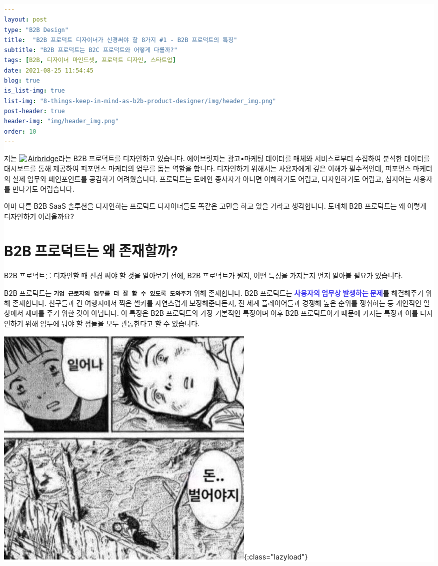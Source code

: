 ```yaml
---
layout: post
type: "B2B Design"
title:  "B2B 프로덕트 디자이너가 신경써야 할 8가지 #1 - B2B 프로덕트의 특징"
subtitle: "B2B 프로덕트는 B2C 프로덕트와 어떻게 다를까?"
tags: [B2B, 디자이너 마인드셋, 프로덕트 디자인, 스타트업]
date: 2021-08-25 11:54:45
blog: true
is_list-img: true
list-img: "8-things-keep-in-mind-as-b2b-product-designer/img/header_img.png"
post-header: true
header-img: "img/header_img.png"
order: 10
---
```


저는 <a href='https://airbridge.io/' target='blank' rel='nofollow' id='outlink1' onclick='clickedOutlink(outlink1)'><img src='https://www.google.com/s2/favicons?sz=64&domain=https://airbridge.io' style='display:inline; height: 1em; position: relative; bottom: -2px; margin-right: 2px;'>Airbridge</a>라는 B2B 프로덕트를 디자인하고 있습니다. 에어브릿지는  광고•마케팅 데이터를 매체와 서비스로부터 수집하여 분석한 데이터를 대시보드를 통해 제공하여 퍼포먼스 마케터의 업무를 돕는 역할을 합니다. 디자인하기 위해서는 사용자에게 깊은 이해가 필수적인데, 퍼포먼스 마케터의 실제 업무와 페인포인트를 공감하기 어려웠습니다. 프로덕트는 도메인 종사자가 아니면 이해하기도 어렵고, 디자인하기도 어렵고, 심지어는 사용자를 만나기도 어렵습니다.

아마 다른 B2B SaaS 솔루션을 디자인하는 프로덕트 디자이너들도 똑같은 고민을 하고 있을 거라고 생각합니다. 도데체 B2B 프로덕트는 왜 이렇게 디자인하기 어려울까요?

# B2B 프로덕트는 왜 존재할까? 

B2B 프로덕트를 디자인할 때 신경 써야 할 것을 알아보기 전에, B2B 프로덕트가 뭔지, 어떤 특징을 가지는지 먼저 알아볼 필요가 있습니다.

B2B 프로덕트는 **`기업 근로자의 업무를 더 잘 할 수 있도록 도와주기`** 위해 존재합니다. B2B 프로덕트는 <span style="color: #4139EF;">**사용자의 업무상 발생하는 문제**</span>를 해결해주기 위해 존재합니다. 친구들과 간 여행지에서 찍은 셀카를 자연스럽게 보정해준다든지, 전 세계 플레이어들과 경쟁해 높은 순위를 쟁취하는 등 개인적인 일상에서 재미를 주기 위한 것이 아닙니다. 이 특징은 B2B 프로덕트의 가장 기본적인 특징이며 이후 B2B 프로덕트이기 때문에 가지는 특징과 이를 디자인하기 위해 염두에 둬야 할 점들을 모두 관통한다고 할 수 있습니다.

![업무중인 사용자가 즐거울리가 없습니다..](../8-things-keep-in-mind-as-b2b-product-designer/img/get_up_and_make_money.jpeg){:class="lazyload"}
